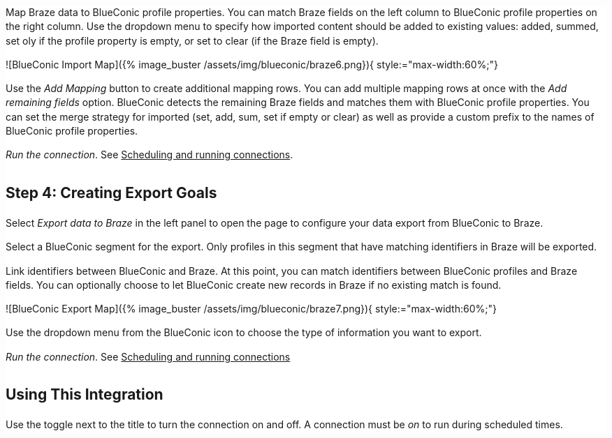 Map Braze data to BlueConic profile properties. You can match Braze fields on the left column to BlueConic profile properties on the right column. Use the dropdown menu to specify how imported content should be added to existing values: added, summed, set oly if the profile property is empty, or set to clear (if the Braze field is empty). 

![BlueConic Import Map]({% image_buster /assets/img/blueconic/braze6.png}){ style:="max-width:60%;"}

Use the _Add Mapping_ button to create additional mapping rows. You can add multiple mapping rows at once with the _Add remaining fields_ option. BlueConic detects the remaining Braze fields and matches them with BlueConic profile properties. You can set the merge strategy for imported (set, add, sum, set if empty or clear) as well as provide a custom prefix to the names of BlueConic profile properties.

_Run the connection_. See [Scheduling and running connections][6].


## Step 4: Creating Export Goals

Select _Export data to Braze_ in the left panel to open the page to configure your data export from BlueConic to Braze. 

Select a BlueConic segment for the export. Only profiles in this segment that have matching identifiers in Braze will be exported.

Link identifiers between BlueConic and Braze. At this point, you can match identifiers between BlueConic profiles and Braze fields. You can optionally choose to let BlueConic create new records in Braze if no existing match is found.

![BlueConic Export Map]({% image_buster /assets/img/blueconic/braze7.png}){ style:="max-width:60%;"}

Use the dropdown menu from the BlueConic icon to choose the type of information you want to export.

_Run the connection_. See [Scheduling and running connections][6]



## Using This Integration

Use the toggle next to the title to turn the connection on and off. A connection must be _on_ to run during scheduled times. 


[1]: https://www.blueconic.com/
[2]: https://portal.aws.amazon.com/billing/signup#/start
[3]: https://console.aws.amazon.com/iam/home?#security_credential
[4]: https://support.blueconic.com/hc/en-us/articles/202607121-BlueConic-Roles
[5]: https://support.blueconic.com/hc/en-us/articles/205957522#h_01F4VR7SG7NKB3FMQXCB2Q8JNZ
[6]: https://support.blueconic.com/hc/en-us/articles/205957522-Scheduling-Connections